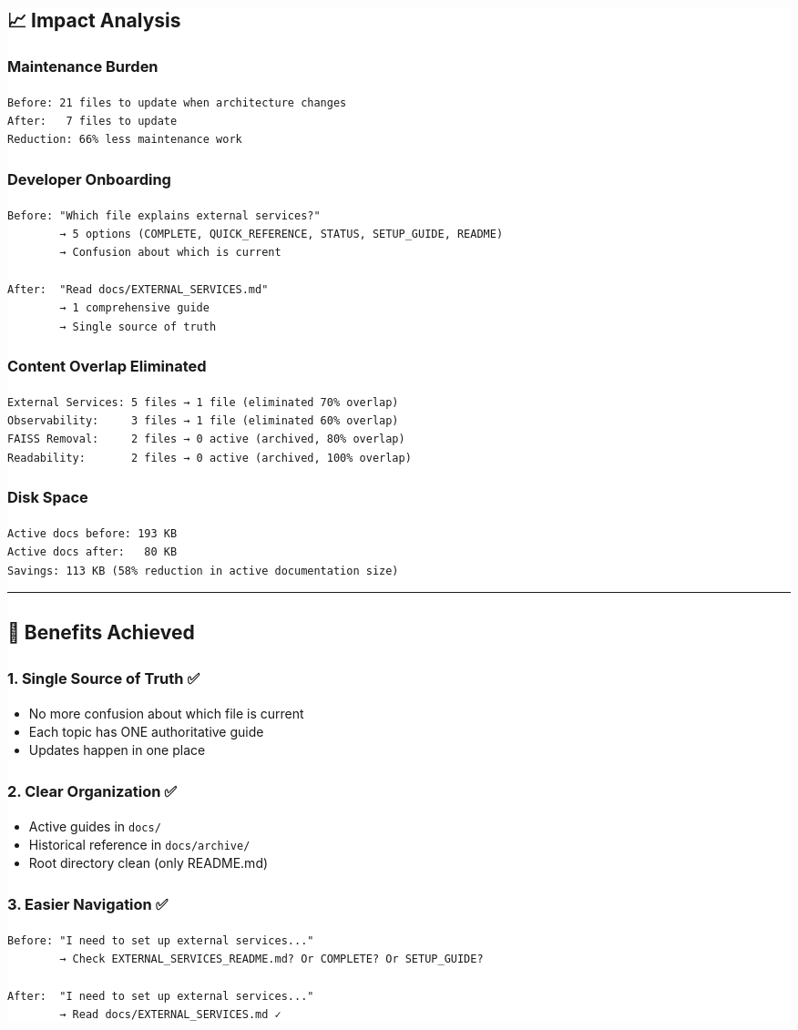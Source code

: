 
## 📈 **Impact Analysis**

### **Maintenance Burden**
```
Before: 21 files to update when architecture changes
After:   7 files to update
Reduction: 66% less maintenance work
```

### **Developer Onboarding**
```
Before: "Which file explains external services?"
        → 5 options (COMPLETE, QUICK_REFERENCE, STATUS, SETUP_GUIDE, README)
        → Confusion about which is current

After:  "Read docs/EXTERNAL_SERVICES.md"
        → 1 comprehensive guide
        → Single source of truth
```

### **Content Overlap Eliminated**
```
External Services: 5 files → 1 file (eliminated 70% overlap)
Observability:     3 files → 1 file (eliminated 60% overlap)
FAISS Removal:     2 files → 0 active (archived, 80% overlap)
Readability:       2 files → 0 active (archived, 100% overlap)
```

### **Disk Space**
```
Active docs before: 193 KB
Active docs after:   80 KB
Savings: 113 KB (58% reduction in active documentation size)
```

---

## 🎯 **Benefits Achieved**

### **1. Single Source of Truth** ✅
- No more confusion about which file is current
- Each topic has ONE authoritative guide
- Updates happen in one place

### **2. Clear Organization** ✅
- Active guides in `docs/`
- Historical reference in `docs/archive/`
- Root directory clean (only README.md)

### **3. Easier Navigation** ✅
```
Before: "I need to set up external services..."
        → Check EXTERNAL_SERVICES_README.md? Or COMPLETE? Or SETUP_GUIDE?

After:  "I need to set up external services..."
        → Read docs/EXTERNAL_SERVICES.md ✓
```
